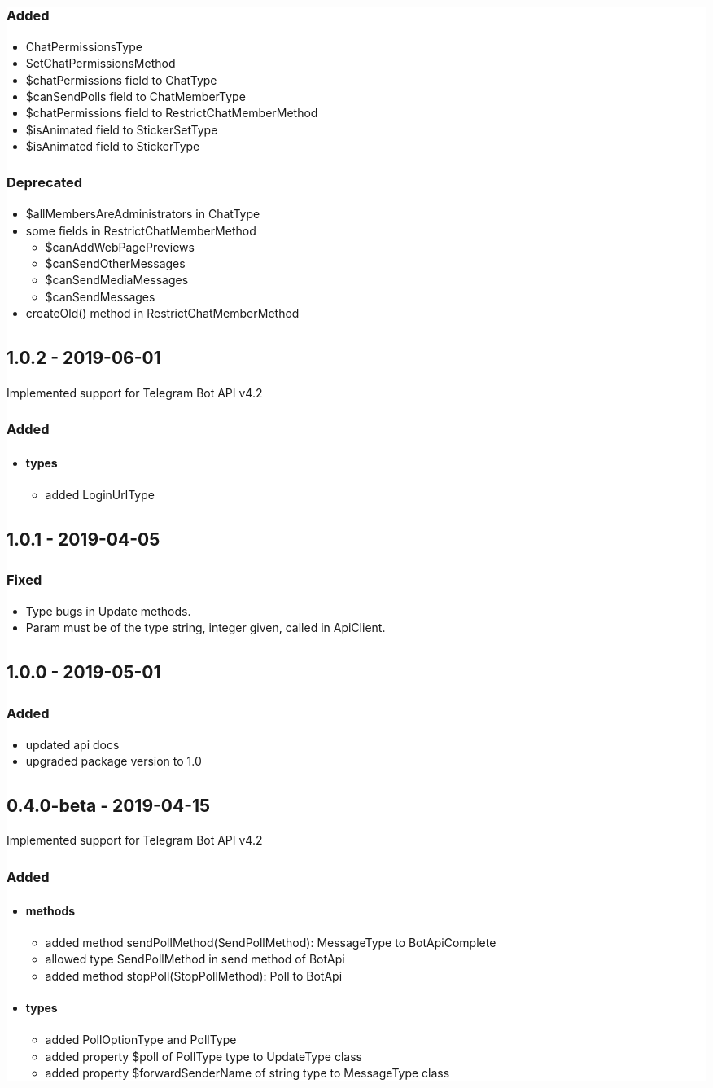 ### Added
- ChatPermissionsType 
- SetChatPermissionsMethod
- $chatPermissions field to ChatType
- $canSendPolls field to ChatMemberType
- $chatPermissions field to RestrictChatMemberMethod
- $isAnimated field to StickerSetType
- $isAnimated field to StickerType

### Deprecated
- $allMembersAreAdministrators in ChatType
- some fields in RestrictChatMemberMethod
    + $canAddWebPagePreviews
    + $canSendOtherMessages
    + $canSendMediaMessages
    + $canSendMessages
- createOld() method in RestrictChatMemberMethod

## 1.0.2 - 2019-06-01
Implemented support for Telegram Bot API v4.2
### Added
- #### types
   - added LoginUrlType

## 1.0.1 - 2019-04-05

### Fixed
- Type bugs in Update methods.
- Param must be of the type string, integer given, called in ApiClient.

## 1.0.0 - 2019-05-01

### Added
- updated api docs
- upgraded package version to 1.0 


## 0.4.0-beta - 2019-04-15
Implemented support for Telegram Bot API v4.2

### Added
- #### methods
   - added method sendPollMethod(SendPollMethod): MessageType to BotApiComplete 
   - allowed type SendPollMethod in send method of BotApi
   - added method stopPoll(StopPollMethod): Poll to BotApi
- #### types
   - added PollOptionType and PollType
   - added property $poll of PollType type to UpdateType class
   - added property $forwardSenderName of string type to MessageType class
